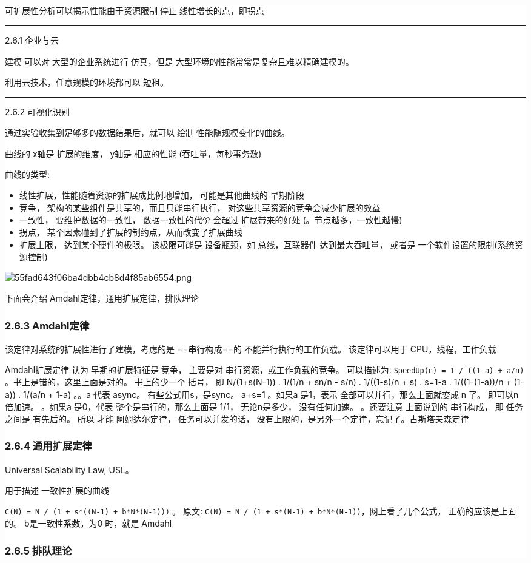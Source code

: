 可扩展性分析可以揭示性能由于资源限制 停止 线性增长的点，即拐点


---

2.6.1 企业与云

建模 可以对 大型的企业系统进行 仿真，但是 大型环境的性能常常是复杂且难以精确建模的。

利用云技术，任意规模的环境都可以 短租。

---

2.6.2 可视化识别

通过实验收集到足够多的数据结果后，就可以 绘制 性能随规模变化的曲线。

曲线的 x轴是 扩展的维度， y轴是 相应的性能 (吞吐量，每秒事务数)

曲线的类型:
- 线性扩展，性能随着资源的扩展成比例地增加， 可能是其他曲线的 早期阶段
- 竞争， 架构的某些组件是共享的，而且只能串行执行， 对这些共享资源的竞争会减少扩展的效益
- 一致性， 要维护数据的一致性， 数据一致性的代价 会超过 扩展带来的好处 (。节点越多，一致性越慢)
- 拐点， 某个因素碰到了扩展的制约点，从而改变了扩展曲线
- 扩展上限， 达到某个硬件的极限。 该极限可能是 设备瓶颈，如 总线，互联器件 达到最大吞吐量， 或者是 一个软件设置的限制(系统资源控制)

![55fad643f06ba4dbb4cb8d4f85ab6554.png](../_resources/55fad643f06ba4dbb4cb8d4f85ab6554.png)


下面会介绍 Amdahl定律，通用扩展定律，排队理论

### 2.6.3 Amdahl定律

该定律对系统的扩展性进行了建模，考虑的是 ==串行构成==的 不能并行执行的工作负载。
该定律可以用于 CPU，线程，工作负载

Amdahl扩展定律 认为 早期的扩展特征是 竞争， 主要是对 串行资源，或工作负载的竞争。 可以描述为:
`SpeedUp(n) = 1 / ((1-a) + a/n)`
。书上是错的，这里上面是对的。 书上的少一个 括号， 即 N/(1+s(N-1)) . 1/(1/n + sn/n - s/n) . 1/((1-s)/n + s) . s=1-a . 1/((1-(1-a))/n + (1-a)) . 1/(a/n + 1-a)
。。a 代表 async。 有些公式用s，是sync。  a+s=1
。如果a 是1，表示 全部可以并行，那么上面就变成 n 了。 即可以n 倍加速。
。如果a 是0，代表 整个是串行的，那么上面是 1/1， 无论n是多少， 没有任何加速。
。还要注意 上面说到的 串行构成， 即 任务之间是 有先后的。 所以 才能 阿姆达尔定律， 任务可以并发的话， 没有上限的，是另外一个定律，忘记了。古斯塔夫森定律


### 2.6.4 通用扩展定律

Universal Scalability Law, USL。

用于描述 一致性扩展的曲线

`C(N) = N / (1 + s*((N-1) + b*N*(N-1)))`
。 原文: `C(N) = N / (1 + s*(N-1) + b*N*(N-1))`，网上看了几个公式， 正确的应该是上面的。
b是一致性系数，为0 时，就是 Amdahl


### 2.6.5 排队理论
